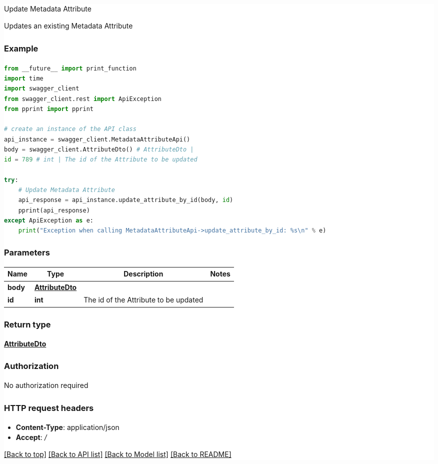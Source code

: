 Update Metadata Attribute

Updates an existing Metadata Attribute

### Example
```python
from __future__ import print_function
import time
import swagger_client
from swagger_client.rest import ApiException
from pprint import pprint

# create an instance of the API class
api_instance = swagger_client.MetadataAttributeApi()
body = swagger_client.AttributeDto() # AttributeDto | 
id = 789 # int | The id of the Attribute to be updated

try:
    # Update Metadata Attribute
    api_response = api_instance.update_attribute_by_id(body, id)
    pprint(api_response)
except ApiException as e:
    print("Exception when calling MetadataAttributeApi->update_attribute_by_id: %s\n" % e)
```

### Parameters

Name | Type | Description  | Notes
------------- | ------------- | ------------- | -------------
 **body** | [**AttributeDto**](AttributeDto.md)|  | 
 **id** | **int**| The id of the Attribute to be updated | 

### Return type

[**AttributeDto**](AttributeDto.md)

### Authorization

No authorization required

### HTTP request headers

 - **Content-Type**: application/json
 - **Accept**: */*

[[Back to top]](#) [[Back to API list]](../README.md#documentation-for-api-endpoints) [[Back to Model list]](../README.md#documentation-for-models) [[Back to README]](../README.md)

